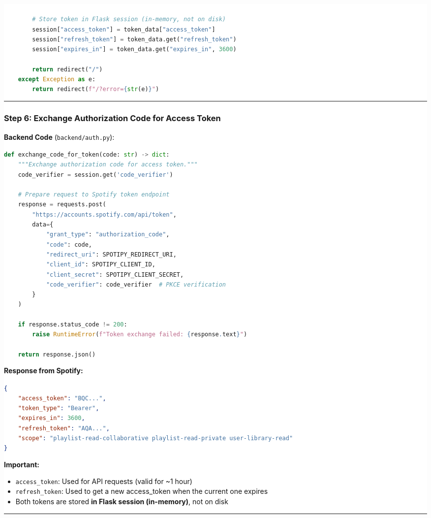 ```python
        
        # Store token in Flask session (in-memory, not on disk)
        session["access_token"] = token_data["access_token"]
        session["refresh_token"] = token_data.get("refresh_token")
        session["expires_in"] = token_data.get("expires_in", 3600)
        
        return redirect("/")
    except Exception as e:
        return redirect(f"/?error={str(e)}")
```

---

### Step 6: Exchange Authorization Code for Access Token

**Backend Code** (`backend/auth.py`):
```python
def exchange_code_for_token(code: str) -> dict:
    """Exchange authorization code for access token."""
    code_verifier = session.get('code_verifier')
    
    # Prepare request to Spotify token endpoint
    response = requests.post(
        "https://accounts.spotify.com/api/token",
        data={
            "grant_type": "authorization_code",
            "code": code,
            "redirect_uri": SPOTIPY_REDIRECT_URI,
            "client_id": SPOTIPY_CLIENT_ID,
            "client_secret": SPOTIPY_CLIENT_SECRET,
            "code_verifier": code_verifier  # PKCE verification
        }
    )
    
    if response.status_code != 200:
        raise RuntimeError(f"Token exchange failed: {response.text}")
    
    return response.json()
```

**Response from Spotify:**
```json
{
    "access_token": "BQC...",
    "token_type": "Bearer",
    "expires_in": 3600,
    "refresh_token": "AQA...",
    "scope": "playlist-read-collaborative playlist-read-private user-library-read"
}
```

**Important:** 
- `access_token`: Used for API requests (valid for ~1 hour)
- `refresh_token`: Used to get a new access_token when the current one expires
- Both tokens are stored **in Flask session (in-memory)**, not on disk

---